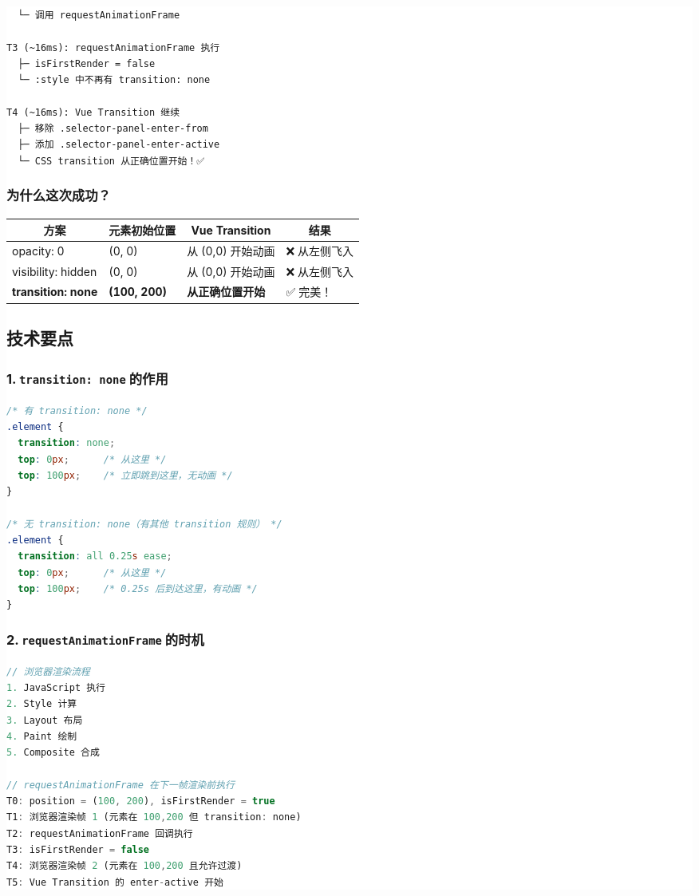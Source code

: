 ```
  └─ 调用 requestAnimationFrame

T3 (~16ms): requestAnimationFrame 执行
  ├─ isFirstRender = false
  └─ :style 中不再有 transition: none

T4 (~16ms): Vue Transition 继续
  ├─ 移除 .selector-panel-enter-from
  ├─ 添加 .selector-panel-enter-active
  └─ CSS transition 从正确位置开始！✅
```

### 为什么这次成功？

| 方案 | 元素初始位置 | Vue Transition | 结果 |
|------|------------|----------------|------|
| opacity: 0 | (0, 0) | 从 (0,0) 开始动画 | ❌ 从左侧飞入 |
| visibility: hidden | (0, 0) | 从 (0,0) 开始动画 | ❌ 从左侧飞入 |
| **transition: none** | **(100, 200)** | **从正确位置开始** | ✅ 完美！ |

## 技术要点

### 1. `transition: none` 的作用

```css
/* 有 transition: none */
.element {
  transition: none;
  top: 0px;      /* 从这里 */
  top: 100px;    /* 立即跳到这里，无动画 */
}

/* 无 transition: none（有其他 transition 规则） */
.element {
  transition: all 0.25s ease;
  top: 0px;      /* 从这里 */
  top: 100px;    /* 0.25s 后到达这里，有动画 */
}
```

### 2. `requestAnimationFrame` 的时机

```javascript
// 浏览器渲染流程
1. JavaScript 执行
2. Style 计算
3. Layout 布局
4. Paint 绘制
5. Composite 合成

// requestAnimationFrame 在下一帧渲染前执行
T0: position = (100, 200), isFirstRender = true
T1: 浏览器渲染帧 1 (元素在 100,200 但 transition: none)
T2: requestAnimationFrame 回调执行
T3: isFirstRender = false
T4: 浏览器渲染帧 2 (元素在 100,200 且允许过渡)
T5: Vue Transition 的 enter-active 开始
```
